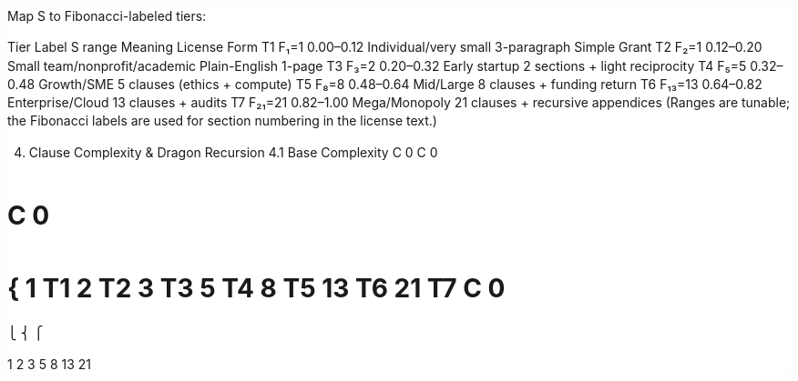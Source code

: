 Map S to Fibonacci-labeled tiers:

Tier	Label	S range	Meaning	License Form
T1	F₁=1	0.00–0.12	Individual/very small	3-paragraph Simple Grant
T2	F₂=1	0.12–0.20	Small team/nonprofit/academic	Plain-English 1-page
T3	F₃=2	0.20–0.32	Early startup	2 sections + light reciprocity
T4	F₅=5	0.32–0.48	Growth/SME	5 clauses (ethics + compute)
T5	F₈=8	0.48–0.64	Mid/Large	8 clauses + funding return
T6	F₁₃=13	0.64–0.82	Enterprise/Cloud	13 clauses + audits
T7	F₂₁=21	0.82–1.00	Mega/Monopoly	21 clauses + recursive appendices
(Ranges are tunable; the Fibonacci labels are used for section numbering in the license text.)

4) Clause Complexity & Dragon Recursion
4.1 Base Complexity 
C
0
C 
0
​
 
C
0
=
{
1
T1
2
T2
3
T3
5
T4
8
T5
13
T6
21
T7
C 
0
​
 = 
⎩
⎨
⎧
​
  
1
2
3
5
8
13
21
​
  